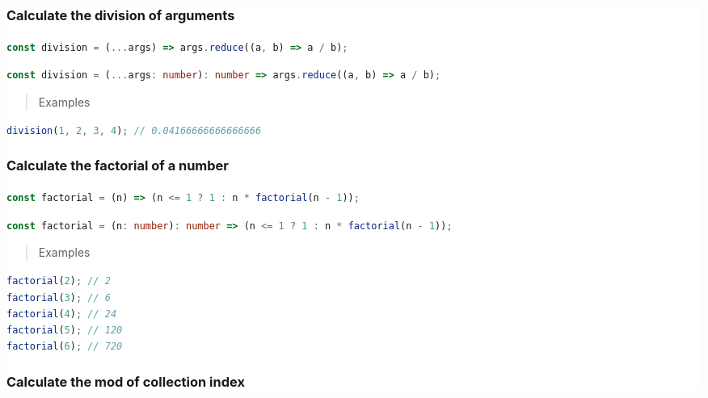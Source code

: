 ### Calculate the division of arguments

<CodeGroup>

<CodeGroupItem title="js">

```js
const division = (...args) => args.reduce((a, b) => a / b);
```

</CodeGroupItem>

<CodeGroupItem title="ts">

```ts
const division = (...args: number): number => args.reduce((a, b) => a / b);
```

</CodeGroupItem>

</CodeGroup>

> Examples

```ts
division(1, 2, 3, 4); // 0.04166666666666666
```

### Calculate the factorial of a number

<CodeGroup>

<CodeGroupItem title="js">

```js
const factorial = (n) => (n <= 1 ? 1 : n * factorial(n - 1));
```

</CodeGroupItem>

<CodeGroupItem title="ts">

```ts
const factorial = (n: number): number => (n <= 1 ? 1 : n * factorial(n - 1));
```

</CodeGroupItem>

</CodeGroup>

> Examples

```ts
factorial(2); // 2
factorial(3); // 6
factorial(4); // 24
factorial(5); // 120
factorial(6); // 720
```

### Calculate the mod of collection index
